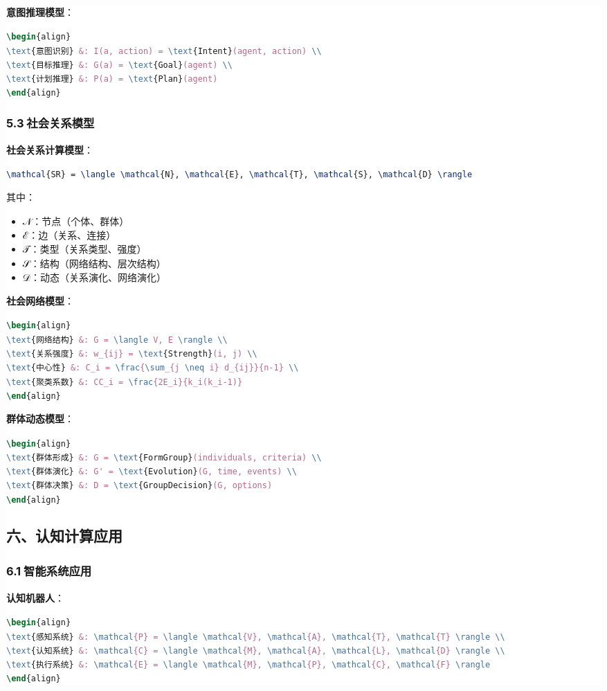 **意图推理模型**：

```latex
\begin{align}
\text{意图识别} &: I(a, action) = \text{Intent}(agent, action) \\
\text{目标推理} &: G(a) = \text{Goal}(agent) \\
\text{计划推理} &: P(a) = \text{Plan}(agent)
\end{align}
```

### 5.3 社会关系模型

**社会关系计算模型**：

```latex
\mathcal{SR} = \langle \mathcal{N}, \mathcal{E}, \mathcal{T}, \mathcal{S}, \mathcal{D} \rangle
```

其中：
- $\mathcal{N}$：节点（个体、群体）
- $\mathcal{E}$：边（关系、连接）
- $\mathcal{T}$：类型（关系类型、强度）
- $\mathcal{S}$：结构（网络结构、层次结构）
- $\mathcal{D}$：动态（关系演化、网络演化）

**社会网络模型**：

```latex
\begin{align}
\text{网络结构} &: G = \langle V, E \rangle \\
\text{关系强度} &: w_{ij} = \text{Strength}(i, j) \\
\text{中心性} &: C_i = \frac{\sum_{j \neq i} d_{ij}}{n-1} \\
\text{聚类系数} &: CC_i = \frac{2E_i}{k_i(k_i-1)}
\end{align}
```

**群体动态模型**：

```latex
\begin{align}
\text{群体形成} &: G = \text{FormGroup}(individuals, criteria) \\
\text{群体演化} &: G' = \text{Evolution}(G, time, events) \\
\text{群体决策} &: D = \text{GroupDecision}(G, options)
\end{align}
```

## 六、认知计算应用

### 6.1 智能系统应用

**认知机器人**：

```latex
\begin{align}
\text{感知系统} &: \mathcal{P} = \langle \mathcal{V}, \mathcal{A}, \mathcal{T}, \mathcal{T} \rangle \\
\text{认知系统} &: \mathcal{C} = \langle \mathcal{M}, \mathcal{A}, \mathcal{L}, \mathcal{D} \rangle \\
\text{执行系统} &: \mathcal{E} = \langle \mathcal{M}, \mathcal{P}, \mathcal{C}, \mathcal{F} \rangle
\end{align}
```
